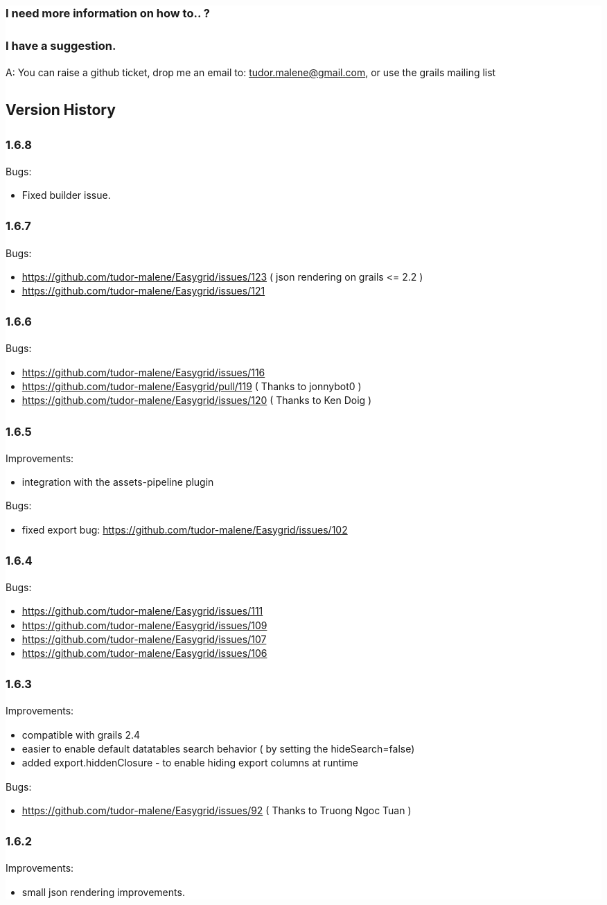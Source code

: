 ### I need more information on how to.. ?   ###
### I have a suggestion.  ###
A: You can raise a github ticket, drop me an email to: tudor.malene@gmail.com, or use the grails mailing list


## Version History

### 1.6.8
Bugs:
- Fixed builder issue. 

### 1.6.7
Bugs:
- https://github.com/tudor-malene/Easygrid/issues/123 ( json rendering on grails <= 2.2 )
- https://github.com/tudor-malene/Easygrid/issues/121

### 1.6.6
Bugs:
- https://github.com/tudor-malene/Easygrid/issues/116
- https://github.com/tudor-malene/Easygrid/pull/119 ( Thanks to jonnybot0 )
- https://github.com/tudor-malene/Easygrid/issues/120  ( Thanks to Ken Doig )

### 1.6.5
Improvements:
- integration with the assets-pipeline plugin

Bugs:
- fixed export bug: https://github.com/tudor-malene/Easygrid/issues/102

### 1.6.4
Bugs:
- https://github.com/tudor-malene/Easygrid/issues/111
- https://github.com/tudor-malene/Easygrid/issues/109
- https://github.com/tudor-malene/Easygrid/issues/107
- https://github.com/tudor-malene/Easygrid/issues/106

### 1.6.3
Improvements:
- compatible with grails 2.4
- easier to enable default datatables search behavior ( by setting the hideSearch=false)  
- added export.hiddenClosure - to enable hiding export columns at runtime

Bugs:
- https://github.com/tudor-malene/Easygrid/issues/92 ( Thanks to Truong Ngoc Tuan )

### 1.6.2
Improvements:
- small json rendering improvements.
